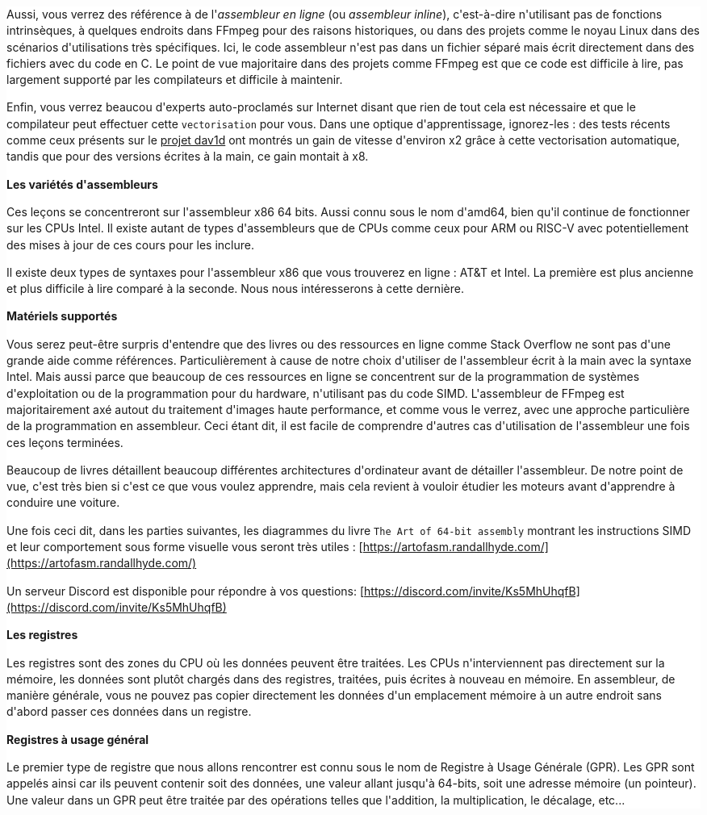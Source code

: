 Aussi, vous verrez des référence à de l'*assembleur en ligne* (ou *assembleur inline*), c'est-à-dire n'utilisant pas de fonctions intrinsèques, à quelques endroits dans FFmpeg pour des raisons historiques, ou dans des projets comme le noyau Linux dans des scénarios d'utilisations très spécifiques. Ici, le code assembleur n'est pas dans un fichier séparé mais écrit directement dans des fichiers avec du code en C. Le point de vue majoritaire dans des projets comme FFmpeg est que ce code est difficile à lire, pas largement supporté par les compilateurs et difficile à maintenir.

Enfin, vous verrez beaucou d'experts auto-proclamés sur Internet disant que rien de tout cela est nécessaire et que le compilateur peut effectuer cette `vectorisation` pour vous. Dans une optique d'apprentissage, ignorez-les : des tests récents comme ceux présents sur le [projet dav1d](https://www.videolan.org/projects/dav1d.html) ont montrés un gain de vitesse d'environ x2 grâce à cette vectorisation automatique, tandis que pour des versions écrites à la main, ce gain montait à x8.

**Les variétés d'assembleurs**

Ces leçons se concentreront sur l'assembleur x86 64 bits. Aussi connu sous le nom d'amd64, bien qu'il continue de fonctionner sur les CPUs Intel. Il existe autant de types d'assembleurs que de CPUs comme ceux pour ARM ou RISC-V avec potentiellement des mises à jour de ces cours pour les inclure.

Il existe deux types de syntaxes pour l'assembleur x86 que vous trouverez en ligne : AT&T et Intel. La première est plus ancienne et plus difficile à lire comparé à la seconde. Nous nous intéresserons à cette dernière.

**Matériels supportés**

Vous serez peut-être surpris d'entendre que des livres ou des ressources en ligne comme Stack Overflow ne sont pas d'une grande aide comme références. Particulièrement à cause de notre choix d'utiliser de l'assembleur écrit à la main avec la syntaxe Intel. Mais aussi parce que beaucoup de ces ressources en ligne se concentrent sur de la programmation de systèmes d'exploitation ou de la programmation pour du hardware, n'utilisant pas du code SIMD. L'assembleur de FFmpeg est majoritairement axé autout du traitement d'images haute performance, et comme vous le verrez, avec une approche particulière de la programmation en assembleur. Ceci étant dit, il est facile de comprendre d'autres cas d'utilisation de l'assembleur une fois ces leçons terminées.

Beaucoup de livres détaillent beaucoup différentes architectures d'ordinateur avant de détailler l'assembleur. De notre point de vue, c'est très bien si c'est ce que vous voulez apprendre, mais cela revient à vouloir étudier les moteurs avant d'apprendre à conduire une voiture.

Une fois ceci dit, dans les parties suivantes, les diagrammes du livre `The Art of 64-bit assembly` montrant les instructions SIMD et leur comportement sous forme visuelle vous seront très utiles : [https://artofasm.randallhyde.com/](https://artofasm.randallhyde.com/)

Un serveur Discord est disponible pour répondre à vos questions:
[https://discord.com/invite/Ks5MhUhqfB](https://discord.com/invite/Ks5MhUhqfB)

**Les registres**  

Les registres sont des zones du CPU où les données peuvent être traitées. Les CPUs n'interviennent pas directement sur la mémoire, les données sont plutôt chargés dans des registres, traitées, puis écrites à nouveau en mémoire. En assembleur, de manière générale, vous ne pouvez pas copier directement les données d'un emplacement mémoire à un autre endroit sans d'abord passer ces données dans un registre.

**Registres à usage général**

Le premier type de registre que nous allons rencontrer est connu sous le nom de Registre à Usage Générale (GPR). Les GPR sont appelés ainsi car ils peuvent contenir soit des données, une valeur allant jusqu'à 64-bits, soit une adresse mémoire (un pointeur). Une valeur dans un GPR peut être traitée par des opérations telles que l'addition, la multiplication, le décalage, etc...

